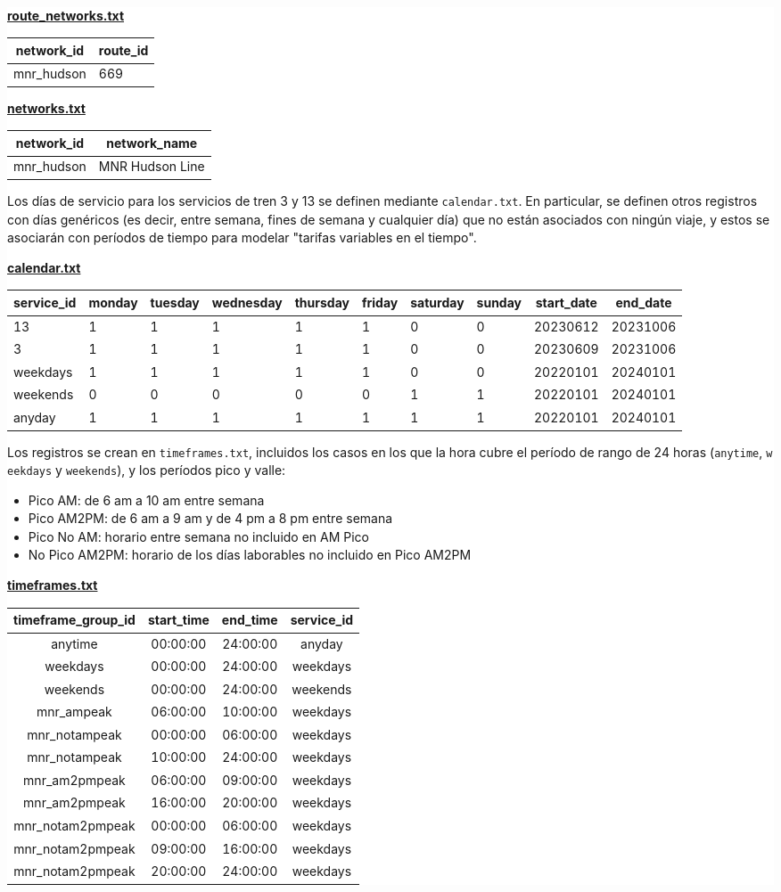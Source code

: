  
 [**route_networks.txt**](../../reference/#route_networkstxt) 
 
| network_id | route_id |
|------------|----------|
| mnr_hudson | 669      |
 
 
 [**networks.txt**](../../reference/#networkstxt) 
 
| network_id | network_name    |
|------------|-----------------|
| mnr_hudson | MNR Hudson Line |
 
 Los días de servicio para los servicios de tren 3 y 13 se definen mediante `calendar.txt`. En particular, se definen otros registros con días genéricos (es decir, entre semana, fines de semana y cualquier día) que no están asociados con ningún viaje, y estos se asociarán con períodos de tiempo para modelar "tarifas variables en el tiempo". 
 
 [**calendar.txt**](../../reference/#calendartxt) 
 
| service_id | monday | tuesday | wednesday | thursday | friday | saturday | sunday | start_date | end_date |
|------------|--------|---------|-----------|----------|--------|----------|--------|------------|----------|
| 13         | 1      | 1       | 1         | 1        | 1      | 0        | 0      | 20230612   | 20231006 |
| 3          | 1      | 1       | 1         | 1        | 1      | 0        | 0      | 20230609   | 20231006 |
| weekdays   | 1      | 1       | 1         | 1        | 1      | 0        | 0      | 20220101   | 20240101 |
| weekends   | 0      | 0       | 0         | 0        | 0      | 1        | 1      | 20220101   | 20240101 |
| anyday     | 1      | 1       | 1         | 1        | 1      | 1        | 1      | 20220101   | 20240101 |
 
 
 Los registros se crean en `timeframes.txt`, incluidos los casos en los que la hora cubre el período de rango de 24 horas (`anytime`, `weekdays` y `weekends`), y los períodos pico y valle: 
 
 * Pico AM: de 6 am a 10 am entre semana 
 * Pico AM2PM: de 6 am a 9 am y de 4 pm a 8 pm entre semana 
 * Pico No AM: horario entre semana no incluido en AM Pico 
 * No Pico AM2PM: horario de los días laborables no incluido en Pico AM2PM 
 
 [**timeframes.txt**](../../reference/#timeframestxt) 
 
| timeframe_group_id | start_time | end_time | service_id |
|:------------------:|:----------:|:--------:|:----------:|
|       anytime      |  00:00:00  | 24:00:00 |   anyday   |
|      weekdays      |  00:00:00  | 24:00:00 |  weekdays  |
|      weekends      |  00:00:00  | 24:00:00 |  weekends  |
|     mnr_ampeak     |  06:00:00  | 10:00:00 |  weekdays  |
|    mnr_notampeak   |  00:00:00  | 06:00:00 |  weekdays  |
|    mnr_notampeak   |  10:00:00  | 24:00:00 |  weekdays  |
|    mnr_am2pmpeak   |  06:00:00  | 09:00:00 |  weekdays  |
|    mnr_am2pmpeak   |  16:00:00  | 20:00:00 |  weekdays  |
|  mnr_notam2pmpeak  |  00:00:00  | 06:00:00 |  weekdays  |
| mnr_notam2pmpeak   | 09:00:00   | 16:00:00 | weekdays   |
| mnr_notam2pmpeak   | 20:00:00   | 24:00:00 | weekdays   |
 